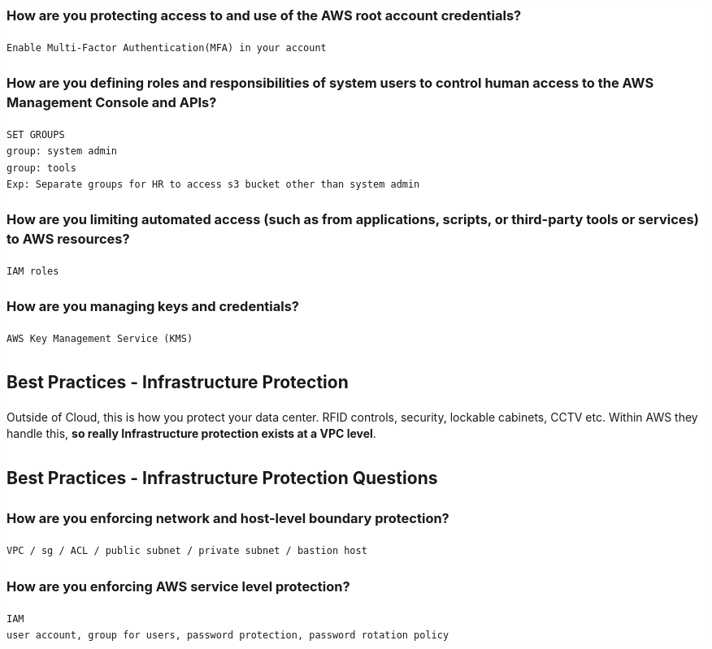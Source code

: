 ### How are you protecting access to and use of the AWS root account credentials? 

```
Enable Multi-Factor Authentication(MFA) in your account
```

### How are you defining roles and responsibilities of system users to control human access to the AWS Management Console and APIs?

```
SET GROUPS
group: system admin
group: tools
Exp: Separate groups for HR to access s3 bucket other than system admin
```

### How are you limiting automated access (such as from applications, scripts, or third-party tools or services) to AWS resources? 

```
IAM roles
```

### How are you managing keys and credentials? 

```
AWS Key Management Service (KMS)
```

## Best Practices - Infrastructure Protection

Outside of Cloud, this is how you protect your data center. RFID controls, security, lockable cabinets, CCTV etc. Within AWS they handle this, **so really Infrastructure protection exists at a VPC level**. 

## Best Practices - Infrastructure Protection Questions 

### How are you enforcing network and host-level boundary protection? 

```
VPC / sg / ACL / public subnet / private subnet / bastion host
```

### How are you enforcing AWS service level protection?

```
IAM
user account, group for users, password protection, password rotation policy
```
